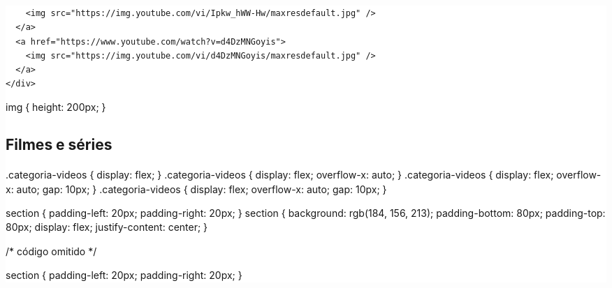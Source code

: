         <img src="https://img.youtube.com/vi/Ipkw_hWW-Hw/maxresdefault.jpg" />
      </a>
      <a href="https://www.youtube.com/watch?v=d4DzMNGoyis">
        <img src="https://img.youtube.com/vi/d4DzMNGoyis/maxresdefault.jpg" />
      </a>
    </div>
  </section>
  
  
  img {
    height: 200px;
  }
  

<section>
    <h2>Filmes e séries</h2>
    <div class="categoria-videos">
      <!-- código omitido -->
    </div>
  </section>
  .categoria-videos {
    display: flex;
  }
  .categoria-videos {
    display: flex;
    overflow-x: auto;
  }
  .categoria-videos {
    display: flex;
    overflow-x: auto;
    gap: 10px;
  }
  .categoria-videos {
    display: flex;
    overflow-x: auto;
    gap: 10px;
  }
  
  section {
    padding-left: 20px;
    padding-right: 20px;
  }
  section {
    background: rgb(184, 156, 213);
    padding-bottom: 80px;
    padding-top: 80px;
    display: flex;
    justify-content: center;
  }
  
  /* código omitido */
  
  section {
    padding-left: 20px;
    padding-right: 20px;
  }
  
